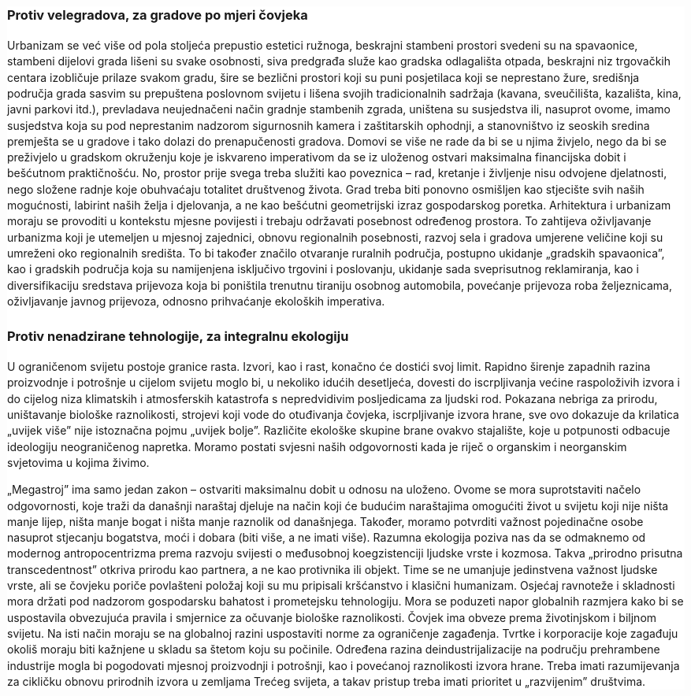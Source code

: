 ### Protiv velegradova, za gradove po mjeri čovjeka

Urbanizam se već više od pola stoljeća prepustio estetici ružnoga, beskrajni stambeni prostori svedeni su na spavaonice, stambeni dijelovi grada lišeni su svake osobnosti, siva predgrađa služe kao gradska odlagališta otpada, beskrajni niz trgovačkih centara izobličuje prilaze svakom gradu, šire se bezlični prostori koji su puni posjetilaca koji se neprestano žure, središnja područja grada sasvim su prepuštena poslovnom svijetu i lišena svojih tradicionalnih sadržaja (kavana, sveučilišta, kazališta, kina, javni parkovi itd.), prevladava neujednačeni način gradnje stambenih zgrada, uništena su susjedstva ili, nasuprot ovome, imamo susjedstva koja su pod neprestanim nadzorom sigurnosnih kamera i zaštitarskih ophodnji, a stanovništvo iz seoskih sredina premješta se u gradove i tako dolazi do prenapučenosti gradova. Domovi se više ne rade da bi se u njima živjelo, nego da bi se preživjelo u gradskom okruženju koje je iskvareno imperativom da se iz uloženog ostvari maksimalna financijska dobit i bešćutnom praktičnošću. No, prostor prije svega treba služiti kao poveznica – rad, kretanje i življenje nisu odvojene djelatnosti, nego složene radnje koje obuhvaćaju totalitet društvenog života. Grad treba biti ponovno osmišljen kao stjecište svih naših mogućnosti, labirint naših želja i djelovanja, a ne kao bešćutni geometrijski izraz gospodarskog poretka. Arhitektura i urbanizam moraju se provoditi u kontekstu mjesne povijesti i trebaju održavati posebnost određenog prostora. To zahtijeva oživljavanje urbanizma koji je utemeljen u mjesnoj zajednici, obnovu regionalnih posebnosti, razvoj sela i gradova umjerene veličine koji su umreženi oko regionalnih središta. To bi također značilo otvaranje ruralnih područja, postupno ukidanje „gradskih spavaonica”, kao i gradskih područja koja su namijenjena isključivo trgovini i poslovanju, ukidanje sada sveprisutnog reklamiranja, kao i diversifikaciju sredstava prijevoza koja bi poništila trenutnu tiraniju osobnog automobila, povećanje prijevoza roba željeznicama, oživljavanje javnog prijevoza, odnosno prihvaćanje ekoloških imperativa.

### Protiv nenadzirane tehnologije, za integralnu ekologiju

U ograničenom svijetu postoje granice rasta. Izvori, kao i rast, konačno će dostići svoj limit. Rapidno širenje zapadnih razina proizvodnje i potrošnje u cijelom svijetu moglo bi, u nekoliko idućih desetljeća, dovesti do iscrpljivanja većine raspoloživih izvora i do cijelog niza klimatskih i atmosferskih katastrofa s nepredvidivim posljedicama za ljudski rod. Pokazana nebriga za prirodu, uništavanje biološke raznolikosti, strojevi koji vode do otuđivanja čovjeka, iscrpljivanje izvora hrane, sve ovo dokazuje da krilatica „uvijek više” nije istoznačna pojmu „uvijek bolje”. Različite ekološke skupine brane ovakvo stajalište, koje u potpunosti odbacuje ideologiju neograničenog napretka. Moramo postati svjesni naših odgovornosti kada je riječ o organskim i neorganskim svjetovima u kojima živimo.

„Megastroj” ima samo jedan zakon – ostvariti maksimalnu dobit u odnosu na uloženo. Ovome se mora suprotstaviti načelo odgovornosti, koje traži da današnji naraštaj djeluje na način koji će budućim naraštajima omogućiti život u svijetu koji nije ništa manje lijep, ništa manje bogat i ništa manje raznolik od današnjega. Također, moramo potvrditi važnost pojedinačne osobe nasuprot stjecanju bogatstva, moći i dobara (biti više, a ne imati više). Razumna ekologija poziva nas da se odmaknemo od modernog antropocentrizma prema razvoju svijesti o međusobnoj koegzistenciji ljudske vrste i kozmosa. Takva „prirodno prisutna transcedentnost” otkriva prirodu kao partnera, a ne kao protivnika ili objekt. Time se ne umanjuje jedinstvena važnost ljudske vrste, ali se čovjeku poriče povlašteni položaj koji su mu pripisali kršćanstvo i klasični humanizam. Osjećaj ravnoteže i skladnosti mora držati pod nadzorom gospodarsku bahatost i prometejsku tehnologiju. Mora se poduzeti napor globalnih razmjera kako bi se uspostavila obvezujuća pravila i smjernice za očuvanje biološke raznolikosti. Čovjek ima obveze prema životinjskom i biljnom svijetu. Na isti način moraju se na globalnoj razini uspostaviti norme za ograničenje zagađenja. Tvrtke i korporacije koje zagađuju okoliš moraju biti kažnjene u skladu sa štetom koju su počinile. Određena razina deindustrijalizacije na području prehrambene industrije mogla bi pogodovati mjesnoj proizvodnji i potrošnji, kao i povećanoj raznolikosti izvora hrane. Treba imati razumijevanja za cikličku obnovu prirodnih izvora u zemljama Trećeg svijeta, a takav pristup treba imati prioritet u „razvijenim” društvima.
